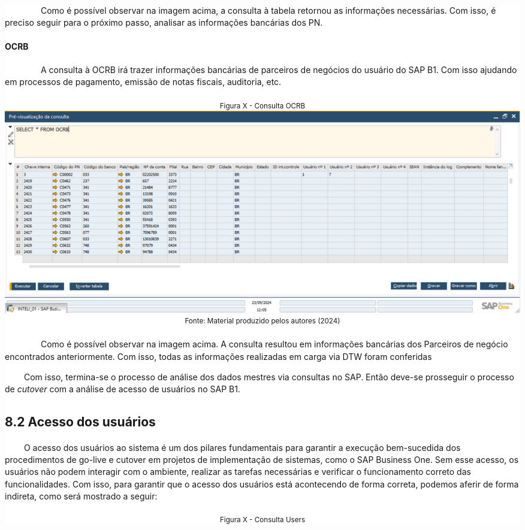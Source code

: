 &emsp;&emsp;&emsp;&emsp; Como é possível observar na imagem acima, a consulta à tabela retornou as informações necessárias. Com isso, é preciso seguir para o próximo passo, analisar as informações bancárias dos PN.

#### OCRB

&emsp;&emsp;&emsp;&emsp; A consulta à OCRB irá trazer informações bancárias de parceiros de negócios do usuário do SAP B1. Com isso ajudando em processos de pagamento, emissão de notas fiscais, auditoria, etc.

<div align="center">
<sub>Figura X - Consulta OCRB</sub>
<img src="../../assets/ConsultaOCRB.png">
<sup>Fonte: Material produzido pelos autores (2024)</sup>
</div>	

&emsp;&emsp;&emsp;&emsp; Como é possível observar na imagem acima. A consulta resultou em informações bancárias dos Parceiros de negócio encontrados anteriormente. Com isso, todas as informações realizadas em carga via DTW foram conferidas

&emsp;&emsp; Com isso, termina-se o processo de análise dos dados mestres via consultas no SAP. Então deve-se prosseguir o processo de _cutover_ com a análise de acesso de usuários no SAP B1.


## 8.2 Acesso dos usuários

&emsp;&emsp; O acesso dos usuários ao sistema é um dos pilares fundamentais para garantir a execução bem-sucedida dos procedimentos de go-live e cutover em projetos de implementação de sistemas, como o SAP Business One. Sem esse acesso, os usuários não podem interagir com o ambiente, realizar as tarefas necessárias e verificar o funcionamento correto das funcionalidades. Com isso, para garantir que o acesso dos usuários está acontecendo de forma correta, podemos aferir de forma indireta, como será mostrado a seguir:

<div align="center">
<sub>Figura X - Consulta Users</sub>